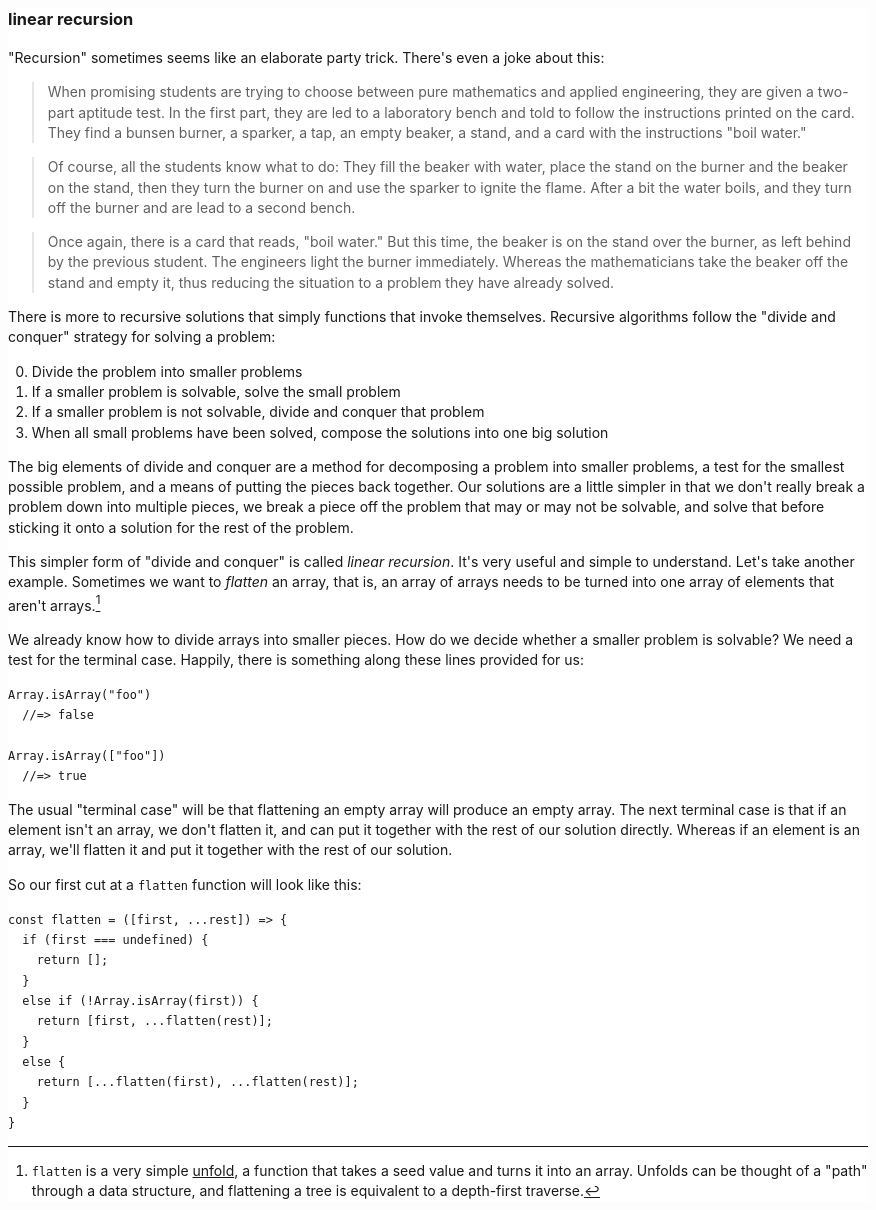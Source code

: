 ### linear recursion

"Recursion" sometimes seems like an elaborate party trick. There's even a joke about this:

> When promising students are trying to choose between pure mathematics and applied engineering, they are given a two-part aptitude test. In the first part, they are led to a laboratory bench and told to follow the instructions printed on the card. They find a bunsen burner, a sparker, a tap, an empty beaker, a stand, and a card with the instructions "boil water."

> Of course, all the students know what to do: They fill the beaker with water, place the stand on the burner and the beaker on the stand, then they turn the burner on and use the sparker to ignite the flame. After a bit the water boils, and they turn off the burner and are lead to a second bench.

> Once again, there is a card that reads, "boil water." But this time, the beaker is on the stand over the burner, as left behind by the previous student. The engineers light the burner immediately. Whereas the mathematicians take the beaker off the stand and empty it, thus reducing the situation to a problem they have already solved.

There is more to recursive solutions that simply functions that invoke themselves. Recursive algorithms follow the "divide and conquer" strategy for solving a problem:

0. Divide the problem into smaller problems
0. If a smaller problem is solvable, solve the small problem
0. If a smaller problem is not solvable, divide and conquer that problem
0. When all small problems have been solved, compose the solutions into one big solution

The big elements of divide and conquer are a method for decomposing a problem into smaller problems, a test for the smallest possible problem, and a means of putting the pieces back together. Our solutions are a little simpler in that we don't really break a problem down into multiple pieces, we break a piece off the problem that may or may not be solvable, and solve that before sticking it onto a solution for the rest of the problem.

This simpler form of "divide and conquer" is called *linear recursion*. It's very useful and simple to understand. Let's take another example. Sometimes we want to *flatten* an array, that is, an array of arrays needs to be turned into one array of elements that aren't arrays.[^unfold]

[^unfold]: `flatten` is a very simple [unfold](https://en.wikipedia.org/wiki/Anamorphism), a function that takes a seed value and turns it into an array. Unfolds can be thought of a "path" through a data structure, and flattening a tree is equivalent to a depth-first traverse.

We already know how to divide arrays into smaller pieces. How do we decide whether a smaller problem is solvable? We need a test for the terminal case. Happily, there is something along these lines provided for us:

    Array.isArray("foo")
      //=> false
      
    Array.isArray(["foo"])
      //=> true
      
The usual "terminal case" will be that flattening an empty array will produce an empty array. The next terminal case is that if an element isn't an array, we don't flatten it, and can put it together with the rest of our solution directly. Whereas if an element is an array, we'll flatten it and put it together with the rest of our solution.

So our first cut at a `flatten` function will look like this:

    const flatten = ([first, ...rest]) => {
      if (first === undefined) {
        return [];
      }
      else if (!Array.isArray(first)) {
        return [first, ...flatten(rest)];
      }
      else {
        return [...flatten(first), ...flatten(rest)];
      }
    }
    

[^wellactually]: Well, actually, this does not work for arrays that contain `undefined` as a value, but we are not going to see that in our examples. A more robust implementation would be `(array) => array.length === 0`, but we are doing backflips to keep this within a very small and contrived playground.